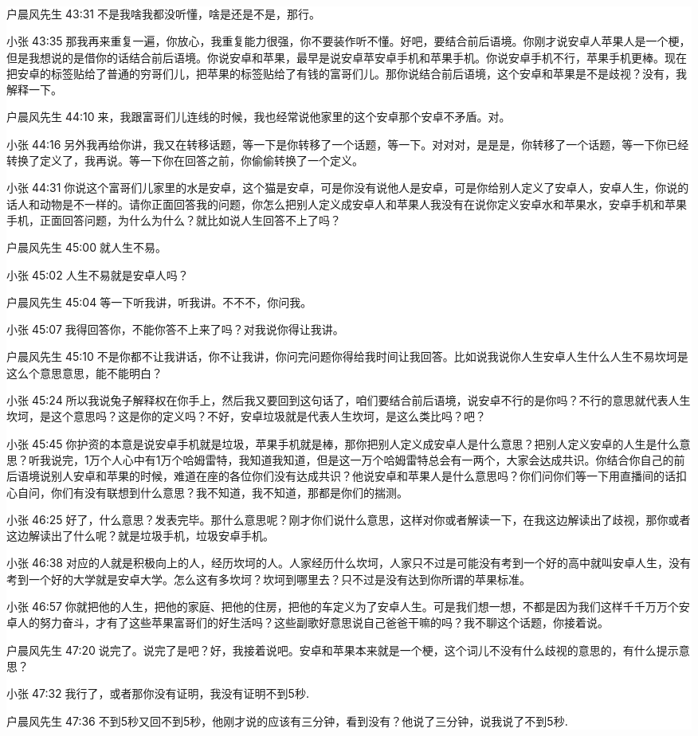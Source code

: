 户晨风先生   43:31
不是我啥我都没听懂，啥是还是不是，那行。

小张   43:35
那我再来重复一遍，你放心，我重复能力很强，你不要装作听不懂。好吧，要结合前后语境。你刚才说安卓人苹果人是一个梗，但是我想说的是借你的话结合前后语境。你说安卓和苹果，最早是说安卓苹安卓手机和苹果手机。你说安卓手机不行，苹果手机更棒。现在把安卓的标签贴给了普通的穷哥们儿，把苹果的标签贴给了有钱的富哥们儿。那你说结合前后语境，这个安卓和苹果是不是歧视？没有，我解释一下。

户晨风先生   44:10
来，我跟富哥们儿连线的时候，我也经常说他家里的这个安卓那个安卓不矛盾。对。

小张   44:16
另外我再给你讲，我又在转移话题，等一下是你转移了一个话题，等一下。对对对，是是是，你转移了一个话题，等一下你已经转换了定义了，我再说。等一下你在回答之前，你偷偷转换了一个定义。

小张   44:31
你说这个富哥们儿家里的水是安卓，这个猫是安卓，可是你没有说他人是安卓，可是你给别人定义了安卓人，安卓人生，你说的话人和动物是不一样的。请你正面回答我的问题，你怎么把别人定义成安卓人和苹果人我没有在说你定义安卓水和苹果水，安卓手机和苹果手机，正面回答问题，为什么为什么？就比如说人生回答不上了吗？

户晨风先生   45:00
就人生不易。

小张   45:02
人生不易就是安卓人吗？

户晨风先生   45:04
等一下听我讲，听我讲。不不不，你问我。

小张   45:07
我得回答你，不能你答不上来了吗？对我说你得让我讲。

户晨风先生   45:10
不是你都不让我讲话，你不让我讲，你问完问题你得给我时间让我回答。比如说我说你人生安卓人生什么人生不易坎坷是这么个意思意思，能不能明白？

小张   45:24
所以我说兔子解释权在你手上，然后我又要回到这句话了，咱们要结合前后语境，说安卓不行的是你吗？不行的意思就代表人生坎坷，是这个意思吗？这是你的定义吗？不好，安卓垃圾就是代表人生坎坷，是这么类比吗？吧？

小张   45:45
你护资的本意是说安卓手机就是垃圾，苹果手机就是棒，那你把别人定义成安卓人是什么意思？把别人定义安卓的人生是什么意思？听我说完，1万个人心中有1万个哈姆雷特，我知道我知道，但是这一万个哈姆雷特总会有一两个，大家会达成共识。你结合你自己的前后语境说别人安卓和苹果的时候，难道在座的各位你们没有达成共识？他说安卓和苹果人是什么意思吗？你们问你们等一下用直播间的话扣心自问，你们有没有联想到什么意思？我不知道，我不知道，那都是你们的揣测。

小张   46:25
好了，什么意思？发表完毕。那什么意思呢？刚才你们说什么意思，这样对你或者解读一下，在我这边解读出了歧视，那你或者这边解读出了什么呢？就是垃圾手机，垃圾安卓手机。

小张   46:38
对应的人就是积极向上的人，经历坎坷的人。人家经历什么坎坷，人家只不过是可能没有考到一个好的高中就叫安卓人生，没有考到一个好的大学就是安卓大学。怎么这有多坎坷？坎坷到哪里去？只不过是没有达到你所谓的苹果标准。

小张   46:57
你就把他的人生，把他的家庭、把他的住房，把他的车定义为了安卓人生。可是我们想一想，不都是因为我们这样千千万万个安卓人的努力奋斗，才有了这些苹果富哥们的好生活吗？这些副歌好意思说自己爸爸干嘛的吗？我不聊这个话题，你接着说。

户晨风先生   47:20
说完了。说完了是吧？好，我接着说吧。安卓和苹果本来就是一个梗，这个词儿不没有什么歧视的意思的，有什么提示意思？

小张   47:32
我行了，或者那你没有证明，我没有证明不到5秒. 

户晨风先生   47:36
不到5秒又回不到5秒，他刚才说的应该有三分钟，看到没有？他说了三分钟，说我说了不到5秒. 
